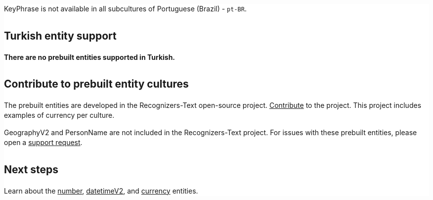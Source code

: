 KeyPhrase is not available in all subcultures of Portuguese (Brazil) - ```pt-BR```.

## Turkish entity support

**There are no prebuilt entities supported in Turkish.** 



## Contribute to prebuilt entity cultures
The prebuilt entities are developed in the Recognizers-Text open-source project. [Contribute](https://github.com/Microsoft/Recognizers-Text) to the project. This project includes examples of currency per culture. 

GeographyV2 and PersonName are not included in the Recognizers-Text project. For issues with these prebuilt entities, please open a [support request](../../azure-supportability/how-to-create-azure-support-request.md). 

## Next steps

Learn about the [number](luis-reference-prebuilt-number.md), [datetimeV2](luis-reference-prebuilt-datetimev2.md), and [currency](luis-reference-prebuilt-currency.md) entities. 
